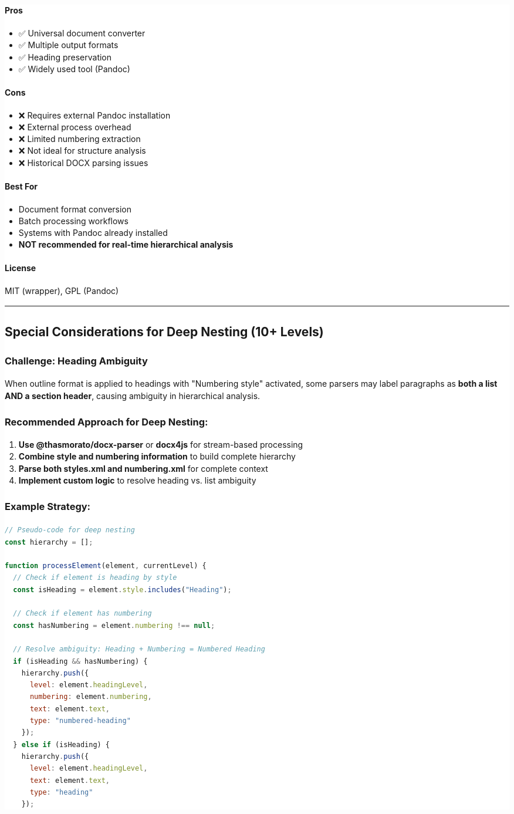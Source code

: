 #### Pros
- ✅ Universal document converter
- ✅ Multiple output formats
- ✅ Heading preservation
- ✅ Widely used tool (Pandoc)

#### Cons
- ❌ Requires external Pandoc installation
- ❌ External process overhead
- ❌ Limited numbering extraction
- ❌ Not ideal for structure analysis
- ❌ Historical DOCX parsing issues

#### Best For
- Document format conversion
- Batch processing workflows
- Systems with Pandoc already installed
- **NOT recommended for real-time hierarchical analysis**

#### License
MIT (wrapper), GPL (Pandoc)

---

## Special Considerations for Deep Nesting (10+ Levels)

### Challenge: Heading Ambiguity
When outline format is applied to headings with "Numbering style" activated, some parsers may label paragraphs as **both a list AND a section header**, causing ambiguity in hierarchical analysis.

### Recommended Approach for Deep Nesting:

1. **Use @thasmorato/docx-parser** or **docx4js** for stream-based processing
2. **Combine style and numbering information** to build complete hierarchy
3. **Parse both styles.xml and numbering.xml** for complete context
4. **Implement custom logic** to resolve heading vs. list ambiguity

### Example Strategy:
```javascript
// Pseudo-code for deep nesting
const hierarchy = [];

function processElement(element, currentLevel) {
  // Check if element is heading by style
  const isHeading = element.style.includes("Heading");

  // Check if element has numbering
  const hasNumbering = element.numbering !== null;

  // Resolve ambiguity: Heading + Numbering = Numbered Heading
  if (isHeading && hasNumbering) {
    hierarchy.push({
      level: element.headingLevel,
      numbering: element.numbering,
      text: element.text,
      type: "numbered-heading"
    });
  } else if (isHeading) {
    hierarchy.push({
      level: element.headingLevel,
      text: element.text,
      type: "heading"
    });
```